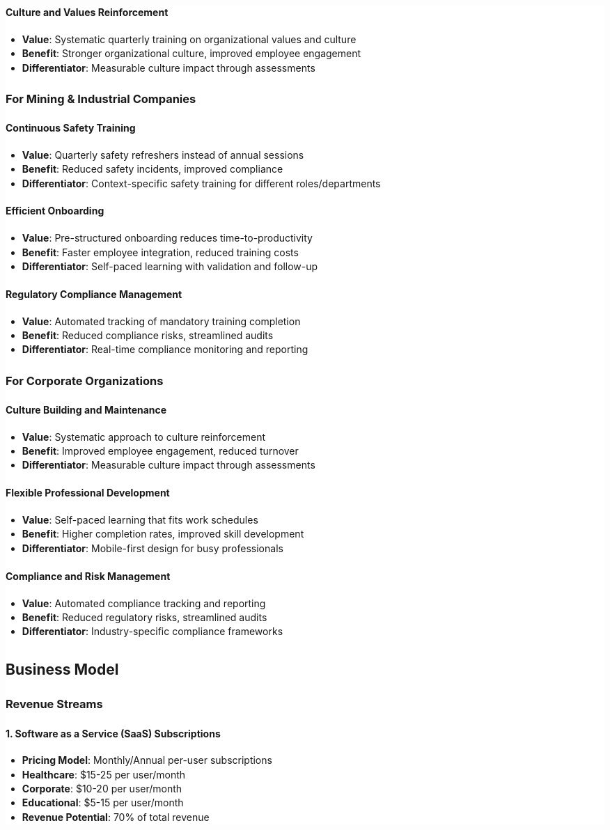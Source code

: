 #### **Culture and Values Reinforcement**
- **Value**: Systematic quarterly training on organizational values and culture
- **Benefit**: Stronger organizational culture, improved employee engagement
- **Differentiator**: Measurable culture impact through assessments

### For Mining & Industrial Companies

#### **Continuous Safety Training**
- **Value**: Quarterly safety refreshers instead of annual sessions
- **Benefit**: Reduced safety incidents, improved compliance
- **Differentiator**: Context-specific safety training for different roles/departments

#### **Efficient Onboarding**
- **Value**: Pre-structured onboarding reduces time-to-productivity
- **Benefit**: Faster employee integration, reduced training costs
- **Differentiator**: Self-paced learning with validation and follow-up

#### **Regulatory Compliance Management**
- **Value**: Automated tracking of mandatory training completion
- **Benefit**: Reduced compliance risks, streamlined audits
- **Differentiator**: Real-time compliance monitoring and reporting

### For Corporate Organizations

#### **Culture Building and Maintenance**
- **Value**: Systematic approach to culture reinforcement
- **Benefit**: Improved employee engagement, reduced turnover
- **Differentiator**: Measurable culture impact through assessments

#### **Flexible Professional Development**
- **Value**: Self-paced learning that fits work schedules
- **Benefit**: Higher completion rates, improved skill development
- **Differentiator**: Mobile-first design for busy professionals

#### **Compliance and Risk Management**
- **Value**: Automated compliance tracking and reporting
- **Benefit**: Reduced regulatory risks, streamlined audits
- **Differentiator**: Industry-specific compliance frameworks

## Business Model

### Revenue Streams

#### 1. **Software as a Service (SaaS) Subscriptions**
- **Pricing Model**: Monthly/Annual per-user subscriptions
- **Healthcare**: $15-25 per user/month
- **Corporate**: $10-20 per user/month
- **Educational**: $5-15 per user/month
- **Revenue Potential**: 70% of total revenue
